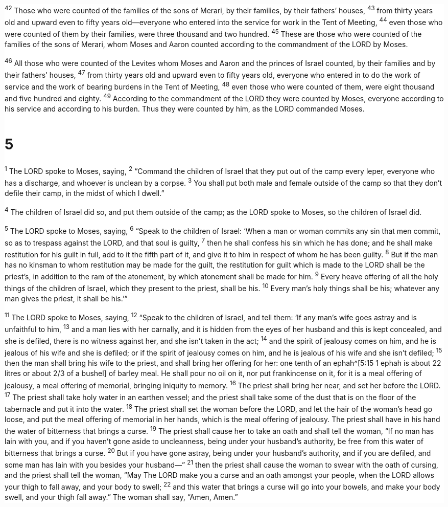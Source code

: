 <sup>42</sup> Those who were counted of the families of the sons of Merari, by their families, by their fathers’ houses, <sup>43</sup> from thirty years old and upward even to fifty years old—everyone who entered into the service for work in the Tent of Meeting, <sup>44</sup> even those who were counted of them by their families, were three thousand and two hundred. <sup>45</sup> These are those who were counted of the families of the sons of Merari, whom Moses and Aaron counted according to the commandment of the LORD by Moses. 

<sup>46</sup> All those who were counted of the Levites whom Moses and Aaron and the princes of Israel counted, by their families and by their fathers’ houses, <sup>47</sup> from thirty years old and upward even to fifty years old, everyone who entered in to do the work of service and the work of bearing burdens in the Tent of Meeting, <sup>48</sup> even those who were counted of them, were eight thousand and five hundred and eighty. <sup>49</sup> According to the commandment of the LORD they were counted by Moses, everyone according to his service and according to his burden. Thus they were counted by him, as the LORD commanded Moses. 

# 5 
<sup>1</sup> The LORD spoke to Moses, saying, <sup>2</sup> “Command the children of Israel that they put out of the camp every leper, everyone who has a discharge, and whoever is unclean by a corpse. <sup>3</sup> You shall put both male and female outside of the camp so that they don’t defile their camp, in the midst of which I dwell.” 

<sup>4</sup> The children of Israel did so, and put them outside of the camp; as the LORD spoke to Moses, so the children of Israel did. 

<sup>5</sup> The LORD spoke to Moses, saying, <sup>6</sup> “Speak to the children of Israel: ‘When a man or woman commits any sin that men commit, so as to trespass against the LORD, and that soul is guilty, <sup>7</sup> then he shall confess his sin which he has done; and he shall make restitution for his guilt in full, add to it the fifth part of it, and give it to him in respect of whom he has been guilty. <sup>8</sup> But if the man has no kinsman to whom restitution may be made for the guilt, the restitution for guilt which is made to the LORD shall be the priest’s, in addition to the ram of the atonement, by which atonement shall be made for him. <sup>9</sup> Every heave offering of all the holy things of the children of Israel, which they present to the priest, shall be his. <sup>10</sup> Every man’s holy things shall be his; whatever any man gives the priest, it shall be his.’” 

<sup>11</sup> The LORD spoke to Moses, saying, <sup>12</sup> “Speak to the children of Israel, and tell them: ‘If any man’s wife goes astray and is unfaithful to him, <sup>13</sup> and a man lies with her carnally, and it is hidden from the eyes of her husband and this is kept concealed, and she is defiled, there is no witness against her, and she isn’t taken in the act; <sup>14</sup> and the spirit of jealousy comes on him, and he is jealous of his wife and she is defiled; or if the spirit of jealousy comes on him, and he is jealous of his wife and she isn’t defiled; <sup>15</sup> then the man shall bring his wife to the priest, and shall bring her offering for her: one tenth of an ephah^[5:15 1 ephah is about 22 litres or about 2/3 of a bushel] of barley meal. He shall pour no oil on it, nor put frankincense on it, for it is a meal offering of jealousy, a meal offering of memorial, bringing iniquity to memory. <sup>16</sup> The priest shall bring her near, and set her before the LORD. <sup>17</sup> The priest shall take holy water in an earthen vessel; and the priest shall take some of the dust that is on the floor of the tabernacle and put it into the water. <sup>18</sup> The priest shall set the woman before the LORD, and let the hair of the woman’s head go loose, and put the meal offering of memorial in her hands, which is the meal offering of jealousy. The priest shall have in his hand the water of bitterness that brings a curse. <sup>19</sup> The priest shall cause her to take an oath and shall tell the woman, “If no man has lain with you, and if you haven’t gone aside to uncleanness, being under your husband’s authority, be free from this water of bitterness that brings a curse. <sup>20</sup> But if you have gone astray, being under your husband’s authority, and if you are defiled, and some man has lain with you besides your husband—” <sup>21</sup> then the priest shall cause the woman to swear with the oath of cursing, and the priest shall tell the woman, “May The LORD make you a curse and an oath amongst your people, when the LORD allows your thigh to fall away, and your body to swell; <sup>22</sup> and this water that brings a curse will go into your bowels, and make your body swell, and your thigh fall away.” The woman shall say, “Amen, Amen.” 
